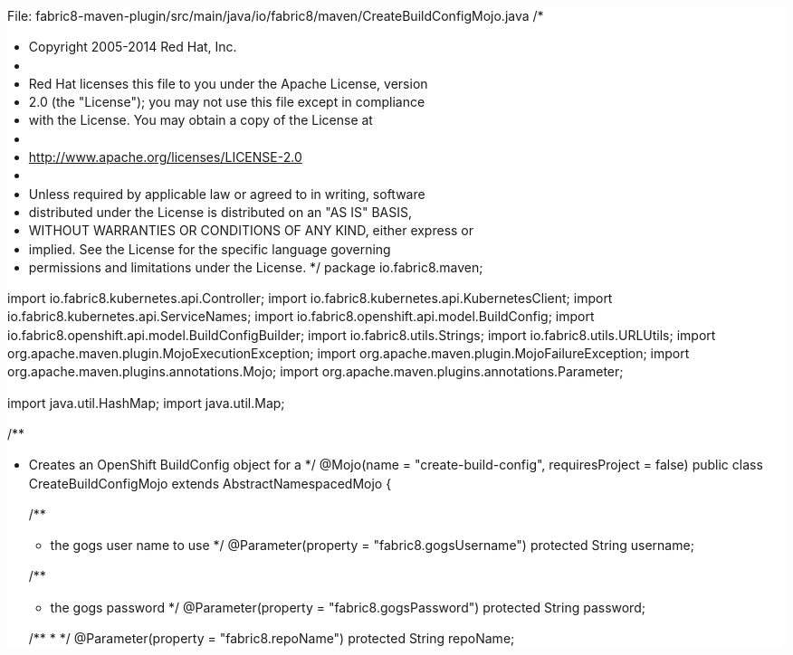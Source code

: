 

File: fabric8-maven-plugin/src/main/java/io/fabric8/maven/CreateBuildConfigMojo.java
/*
 * Copyright 2005-2014 Red Hat, Inc.                                    
 *                                                                      
 * Red Hat licenses this file to you under the Apache License, version  
 * 2.0 (the "License"); you may not use this file except in compliance  
 * with the License.  You may obtain a copy of the License at           
 *                                                                      
 *    http://www.apache.org/licenses/LICENSE-2.0                        
 *                                                                      
 * Unless required by applicable law or agreed to in writing, software  
 * distributed under the License is distributed on an "AS IS" BASIS,    
 * WITHOUT WARRANTIES OR CONDITIONS OF ANY KIND, either express or      
 * implied.  See the License for the specific language governing        
 * permissions and limitations under the License.
 */
package io.fabric8.maven;

import io.fabric8.kubernetes.api.Controller;
import io.fabric8.kubernetes.api.KubernetesClient;
import io.fabric8.kubernetes.api.ServiceNames;
import io.fabric8.openshift.api.model.BuildConfig;
import io.fabric8.openshift.api.model.BuildConfigBuilder;
import io.fabric8.utils.Strings;
import io.fabric8.utils.URLUtils;
import org.apache.maven.plugin.MojoExecutionException;
import org.apache.maven.plugin.MojoFailureException;
import org.apache.maven.plugins.annotations.Mojo;
import org.apache.maven.plugins.annotations.Parameter;

import java.util.HashMap;
import java.util.Map;

/**
 * Creates an OpenShift BuildConfig object for a
 */
@Mojo(name = "create-build-config", requiresProject = false)
public class CreateBuildConfigMojo extends AbstractNamespacedMojo {

    /**
     * the gogs user name to use
     */
    @Parameter(property = "fabric8.gogsUsername")
    protected String username;

    /**
     * the gogs password
     */
    @Parameter(property = "fabric8.gogsPassword")
    protected String password;

    /**
     *
     */
    @Parameter(property = "fabric8.repoName")
    protected String repoName;
